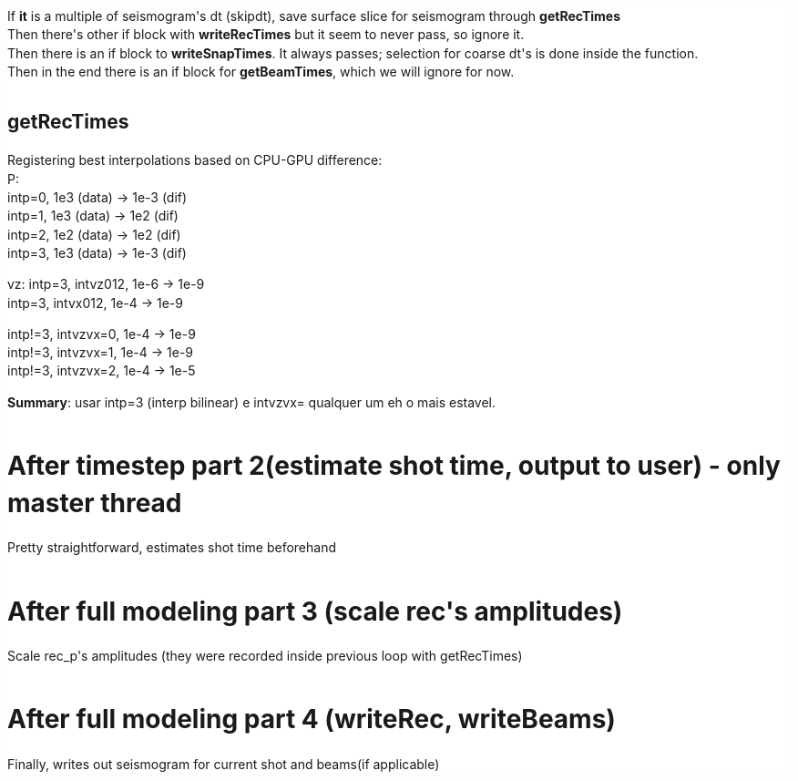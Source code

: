 If **it** is a multiple of seismogram's dt (skipdt), save surface slice for seismogram through **getRecTimes**  
Then there's other if block with **writeRecTimes** but it seem to never pass, so ignore it.  
Then there is an if block to **writeSnapTimes**. It always passes; selection for coarse dt's is done inside the function.  
Then in the end there is an if block for **getBeamTimes**, which we will ignore for now. 

## getRecTimes

Registering best interpolations based on CPU-GPU difference:  
P:  
intp=0, 1e3 (data) -> 1e-3 (dif)  
intp=1, 1e3 (data) -> 1e2 (dif)  
intp=2, 1e2 (data) -> 1e2 (dif)  
intp=3, 1e3 (data) -> 1e-3 (dif)  

vz: 
intp=3, intvz012, 1e-6 -> 1e-9  
intp=3, intvx012, 1e-4 -> 1e-9  

intp!=3, intvzvx=0, 1e-4 -> 1e-9  
intp!=3, intvzvx=1, 1e-4 -> 1e-9  
intp!=3, intvzvx=2, 1e-4 -> 1e-5  

**Summary**: usar intp=3 (interp bilinear) e intvzvx= qualquer um eh o mais estavel.

# After timestep part 2(estimate shot time, output to user) - only master thread

Pretty straightforward, estimates shot time beforehand

# After full modeling part 3 (scale rec's amplitudes)

Scale rec_p's amplitudes (they were recorded inside previous loop with getRecTimes)

# After full modeling part 4 (writeRec, writeBeams) 

Finally, writes out seismogram for current shot and beams(if applicable)


